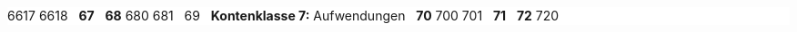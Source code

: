 <tr class="odd">
<td>6617</td>
</tr>
<tr class="even">
<td>6618</td>
</tr>
<tr class="odd">
<td> </td>
</tr>
<tr class="even">
<td><strong>67</strong></td>
</tr>
<tr class="odd">
<td> </td>
</tr>
<tr class="even">
<td><strong>68</strong></td>
</tr>
<tr class="odd">
<td>680</td>
</tr>
<tr class="even">
<td>681</td>
</tr>
<tr class="odd">
<td> </td>
</tr>
<tr class="even">
<td>69</td>
</tr>
<tr class="odd">
<td> </td>
</tr>
<tr class="even">
<td><strong>Kontenklasse 7:</strong> Aufwendungen</td>
</tr>
<tr class="odd">
<td> </td>
</tr>
<tr class="even">
<td><strong>70</strong></td>
</tr>
<tr class="odd">
<td>700</td>
</tr>
<tr class="even">
<td>701</td>
</tr>
<tr class="odd">
<td> </td>
</tr>
<tr class="even">
<td><strong>71</strong></td>
</tr>
<tr class="odd">
<td> </td>
</tr>
<tr class="even">
<td><strong>72</strong></td>
</tr>
<tr class="odd">
<td>720</td>
</tr>
<tr class="even">